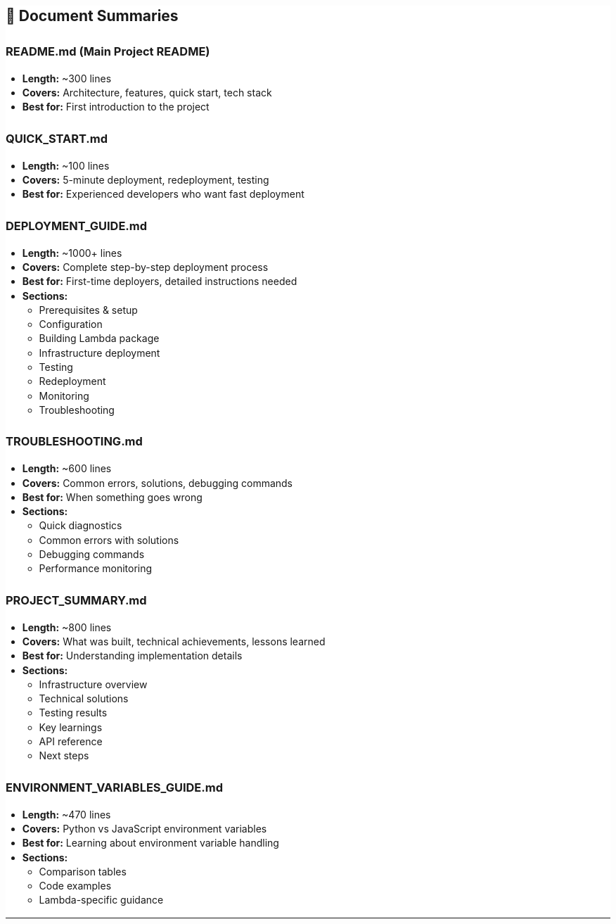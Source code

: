 
## 📖 Document Summaries

### README.md (Main Project README)
- **Length:** ~300 lines
- **Covers:** Architecture, features, quick start, tech stack
- **Best for:** First introduction to the project

### QUICK_START.md
- **Length:** ~100 lines
- **Covers:** 5-minute deployment, redeployment, testing
- **Best for:** Experienced developers who want fast deployment

### DEPLOYMENT_GUIDE.md
- **Length:** ~1000+ lines
- **Covers:** Complete step-by-step deployment process
- **Best for:** First-time deployers, detailed instructions needed
- **Sections:**
  - Prerequisites & setup
  - Configuration
  - Building Lambda package
  - Infrastructure deployment
  - Testing
  - Redeployment
  - Monitoring
  - Troubleshooting

### TROUBLESHOOTING.md
- **Length:** ~600 lines
- **Covers:** Common errors, solutions, debugging commands
- **Best for:** When something goes wrong
- **Sections:**
  - Quick diagnostics
  - Common errors with solutions
  - Debugging commands
  - Performance monitoring

### PROJECT_SUMMARY.md
- **Length:** ~800 lines
- **Covers:** What was built, technical achievements, lessons learned
- **Best for:** Understanding implementation details
- **Sections:**
  - Infrastructure overview
  - Technical solutions
  - Testing results
  - Key learnings
  - API reference
  - Next steps

### ENVIRONMENT_VARIABLES_GUIDE.md
- **Length:** ~470 lines
- **Covers:** Python vs JavaScript environment variables
- **Best for:** Learning about environment variable handling
- **Sections:**
  - Comparison tables
  - Code examples
  - Lambda-specific guidance

---